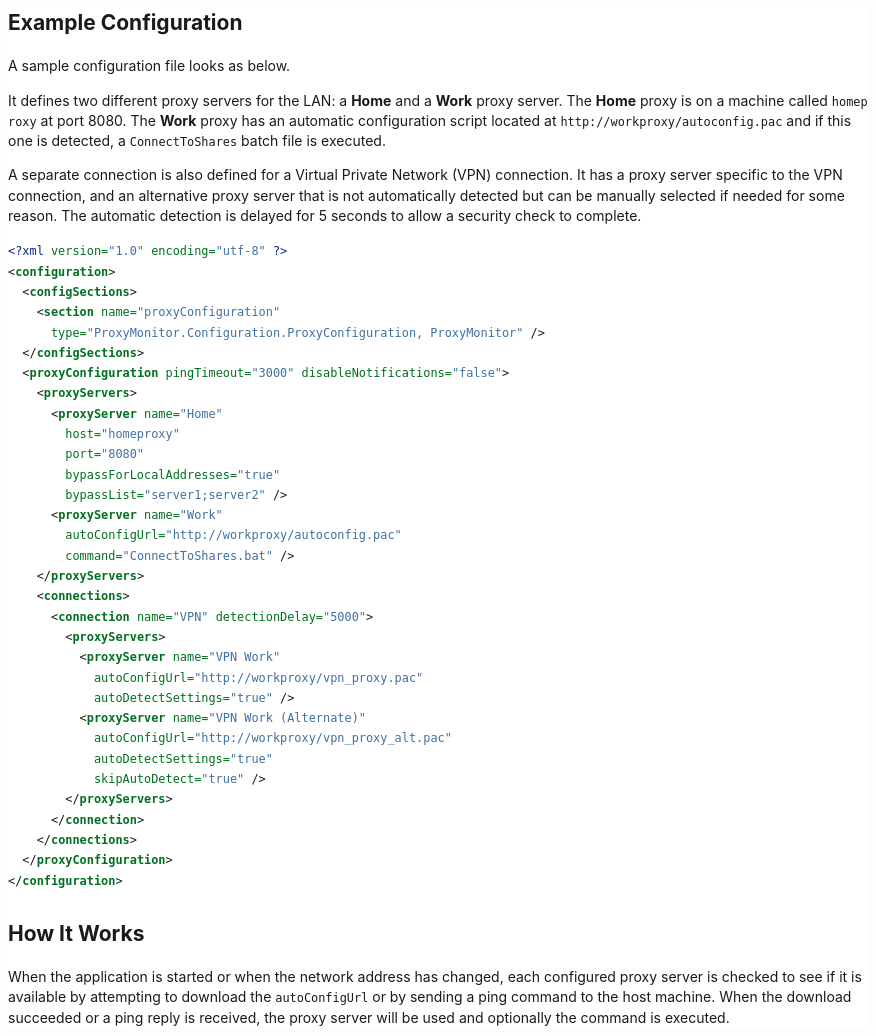 ## Example Configuration

A sample configuration file looks as below.

It defines two different proxy servers for the LAN: a **Home** and a **Work** proxy server. The **Home** proxy is on a machine called `homeproxy` at port 8080. The **Work** proxy has an automatic configuration script located at `http://workproxy/autoconfig.pac` and if this one is detected, a `ConnectToShares` batch file is executed.

A separate connection is also defined for a Virtual Private Network (VPN) connection. It has a proxy server specific to the VPN connection, and an alternative proxy server that is not automatically detected but can be manually selected if needed for some reason. The automatic detection is delayed for 5 seconds to allow a security check to complete.

```xml
<?xml version="1.0" encoding="utf-8" ?>
<configuration>
  <configSections>
    <section name="proxyConfiguration"
      type="ProxyMonitor.Configuration.ProxyConfiguration, ProxyMonitor" />
  </configSections>
  <proxyConfiguration pingTimeout="3000" disableNotifications="false">
    <proxyServers>
      <proxyServer name="Home"
        host="homeproxy"
        port="8080"
        bypassForLocalAddresses="true"
        bypassList="server1;server2" />
      <proxyServer name="Work"
        autoConfigUrl="http://workproxy/autoconfig.pac"
        command="ConnectToShares.bat" />
    </proxyServers>
    <connections>
      <connection name="VPN" detectionDelay="5000">
        <proxyServers>
          <proxyServer name="VPN Work"
            autoConfigUrl="http://workproxy/vpn_proxy.pac"
            autoDetectSettings="true" />
          <proxyServer name="VPN Work (Alternate)"
            autoConfigUrl="http://workproxy/vpn_proxy_alt.pac"
            autoDetectSettings="true"
            skipAutoDetect="true" />
        </proxyServers>
      </connection>
    </connections>
  </proxyConfiguration>
</configuration>
```

## How It Works

When the application is started or when the network address has changed, each configured proxy server is checked to see if it is available by attempting to download the `autoConfigUrl` or by sending a ping command to the host machine. When the download succeeded or a ping reply is received, the proxy server will be used and optionally the command is executed.
